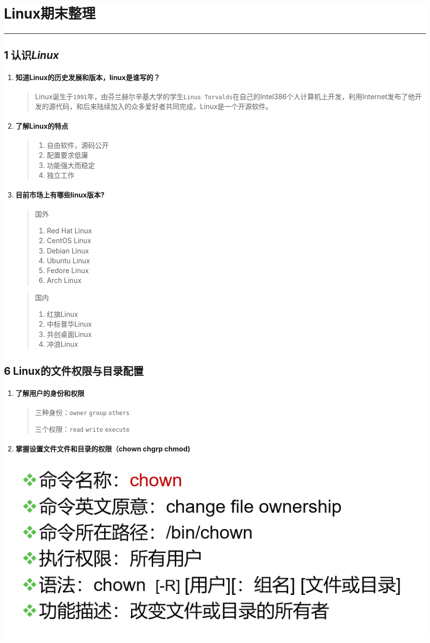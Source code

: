 # Linux期末整理

---

## 1 认识*Linux*

1. #### 知道Linux的历史发展和版本，linux是谁写的？

   > Linux诞生于`1991`年，由芬兰赫尔辛基大学的学生`Linus Torvalds`在自己的Intel386个人计算机上开发，利用Internet发布了他开发的源代码，和后来陆续加入的众多爱好者共同完成，Linux是一个开源软件。

2. #### 了解Linux的特点

   > 1. 自由软件，源码公开
   > 2. 配置要求低廉
   > 3. 功能强大而稳定
   > 4. 独立工作

3. #### 目前市场上有哪些linux版本?

    > 国外
    >1. Red Hat Linux
   > 2. CentOS Linux
   > 3. Debian Linux
   > 4. Ubuntu Linux
   > 5. Fedore Linux
   > 6. Arch Linux

   > 国内  
   >1. 红旗Linux
   >2. 中标普华Linux
   >3. 共创桌面Linux
   >4. 冲浪Linux

## 6 Linux的文件权限与目录配置

1. #### 了解用户的身份和权限

   > 三种身份：`owner`	`group`	`others`
   >
   > 三个权限：`read`	`write`	`execute`

2. #### 掌握设置文件文件和目录的权限（chown chgrp chmod)

    ![1561206259552](Linux期末整理.assets/1561206259552.png)
   